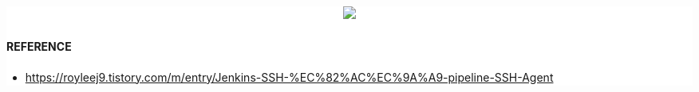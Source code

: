 <p align="center">
    <img src="/images/ssh-agent-plugin-in-jenkins-7.gif" width="100%" class="image__border">
</p>

#### REFERENCE

* <https://royleej9.tistory.com/m/entry/Jenkins-SSH-%EC%82%AC%EC%9A%A9-pipeline-SSH-Agent>

[firewall-link]: https://junhyunny.github.io/information/firewall/
[open-firewall-of-linux-link]: https://junhyunny.github.io/information/open-firewall-of-linux/
[ssh-copy-id-for-easy-connection-link]: https://junhyunny.github.io/information/ssh-copy-id-for-easy-connection/